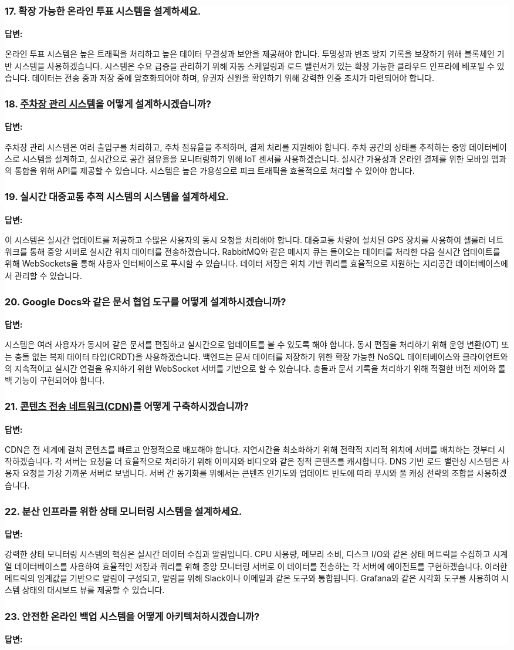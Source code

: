 ### 17. 확장 가능한 온라인 투표 시스템을 설계하세요.

**답변:**

온라인 투표 시스템은 높은 트래픽을 처리하고 높은 데이터 무결성과 보안을 제공해야 합니다. 투명성과 변조 방지 기록을 보장하기 위해 블록체인 기반 시스템을 사용하겠습니다. 시스템은 수요 급증을 관리하기 위해 자동 스케일링과 로드 밸런서가 있는 확장 가능한 클라우드 인프라에 배포될 수 있습니다. 데이터는 전송 중과 저장 중에 암호화되어야 하며, 유권자 신원을 확인하기 위해 강력한 인증 조치가 마련되어야 합니다.

### 18. [주차장 관리 시스템](https://www.geeksforgeeks.org/system-design/designing-parking-lot-garage-system-system-design/)을 어떻게 설계하시겠습니까?

**답변:**

주차장 관리 시스템은 여러 출입구를 처리하고, 주차 점유율을 추적하며, 결제 처리를 지원해야 합니다. 주차 공간의 상태를 추적하는 중앙 데이터베이스로 시스템을 설계하고, 실시간으로 공간 점유율을 모니터링하기 위해 IoT 센서를 사용하겠습니다. 실시간 가용성과 온라인 결제를 위한 모바일 앱과의 통합을 위해 API를 제공할 수 있습니다. 시스템은 높은 가용성으로 피크 트래픽을 효율적으로 처리할 수 있어야 합니다.

### 19. 실시간 대중교통 추적 시스템의 시스템을 설계하세요.

**답변:**

이 시스템은 실시간 업데이트를 제공하고 수많은 사용자의 동시 요청을 처리해야 합니다. 대중교통 차량에 설치된 GPS 장치를 사용하여 셀룰러 네트워크를 통해 중앙 서버로 실시간 위치 데이터를 전송하겠습니다. RabbitMQ와 같은 메시지 큐는 들어오는 데이터를 처리한 다음 실시간 업데이트를 위해 WebSockets을 통해 사용자 인터페이스로 푸시할 수 있습니다. 데이터 저장은 위치 기반 쿼리를 효율적으로 지원하는 지리공간 데이터베이스에서 관리할 수 있습니다.

### 20. Google Docs와 같은 문서 협업 도구를 어떻게 설계하시겠습니까?

**답변:**

시스템은 여러 사용자가 동시에 같은 문서를 편집하고 실시간으로 업데이트를 볼 수 있도록 해야 합니다. 동시 편집을 처리하기 위해 운영 변환(OT) 또는 충돌 없는 복제 데이터 타입(CRDT)을 사용하겠습니다. 백엔드는 문서 데이터를 저장하기 위한 확장 가능한 NoSQL 데이터베이스와 클라이언트와의 지속적이고 실시간 연결을 유지하기 위한 WebSocket 서버를 기반으로 할 수 있습니다. 충돌과 문서 기록을 처리하기 위해 적절한 버전 제어와 롤백 기능이 구현되어야 합니다.

### 21. [콘텐츠 전송 네트워크(CDN)](https://www.geeksforgeeks.org/system-design/designing-content-delivery-network-cdn-system-design/)를 어떻게 구축하시겠습니까?

**답변:**

CDN은 전 세계에 걸쳐 콘텐츠를 빠르고 안정적으로 배포해야 합니다. 지연시간을 최소화하기 위해 전략적 지리적 위치에 서버를 배치하는 것부터 시작하겠습니다. 각 서버는 요청을 더 효율적으로 처리하기 위해 이미지와 비디오와 같은 정적 콘텐츠를 캐시합니다. DNS 기반 로드 밸런싱 시스템은 사용자 요청을 가장 가까운 서버로 보냅니다. 서버 간 동기화를 위해서는 콘텐츠 인기도와 업데이트 빈도에 따라 푸시와 풀 캐싱 전략의 조합을 사용하겠습니다.

### 22. 분산 인프라를 위한 상태 모니터링 시스템을 설계하세요.

**답변:**

강력한 상태 모니터링 시스템의 핵심은 실시간 데이터 수집과 알림입니다. CPU 사용량, 메모리 소비, 디스크 I/O와 같은 상태 메트릭을 수집하고 시계열 데이터베이스를 사용하여 효율적인 저장과 쿼리를 위해 중앙 모니터링 서버로 이 데이터를 전송하는 각 서버에 에이전트를 구현하겠습니다. 이러한 메트릭의 임계값을 기반으로 알림이 구성되고, 알림을 위해 Slack이나 이메일과 같은 도구와 통합됩니다. Grafana와 같은 시각화 도구를 사용하여 시스템 상태의 대시보드 뷰를 제공할 수 있습니다.

### 23. 안전한 온라인 백업 시스템을 어떻게 아키텍처하시겠습니까?

**답변:**
